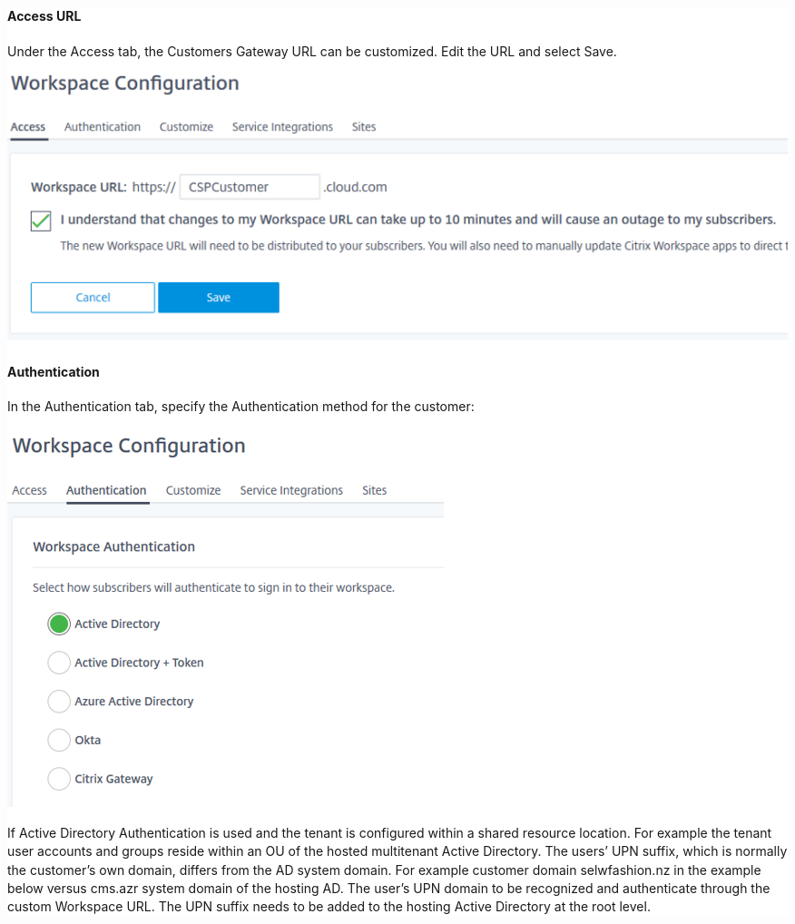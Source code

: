 #### Access URL

Under the Access tab, the Customers Gateway URL can be customized. Edit the URL and select Save.

[![CSP-Image-042](/en-us/tech-zone/design/media/reference-architectures_csp-cvads_042.png)](/en-us/tech-zone/design/media/reference-architectures_csp-cvads_042.png)

#### Authentication

In the Authentication tab, specify the Authentication method for the customer:

[![CSP-Image-043](/en-us/tech-zone/design/media/reference-architectures_csp-cvads_043.png)](/en-us/tech-zone/design/media/reference-architectures_csp-cvads_043.png)

If Active Directory Authentication is used and the tenant is configured within a shared resource location. For example the tenant user accounts and groups reside within an OU of the hosted multitenant Active Directory. The users’ UPN suffix, which is normally the customer’s own domain, differs from the AD system domain. For example customer domain selwfashion.nz in the example below versus cms.azr system domain of the hosting AD. The user’s UPN domain to be recognized and authenticate through the custom Workspace URL. The UPN suffix needs to be added to the hosting Active Directory at the root level.

